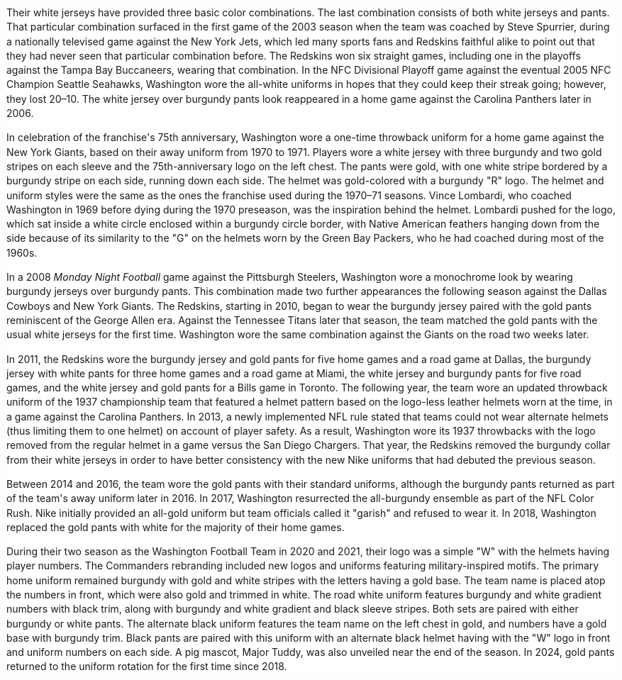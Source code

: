 Their white jerseys have provided three basic color combinations. The last combination consists of both white jerseys and pants. That particular combination surfaced in the first game of the 2003 season when the team was coached by Steve Spurrier, during a nationally televised game against the New York Jets, which led many sports fans and Redskins faithful alike to point out that they had never seen that particular combination before. The Redskins won six straight games, including one in the playoffs against the Tampa Bay Buccaneers, wearing that combination. In the NFC Divisional Playoff game against the eventual 2005 NFC Champion Seattle Seahawks, Washington wore the all-white uniforms in hopes that they could keep their streak going; however, they lost 20–10\. The white jersey over burgundy pants look reappeared in a home game against the Carolina Panthers later in 2006\.

In celebration of the franchise's 75th anniversary, Washington wore a one-time throwback uniform for a home game against the New York Giants, based on their away uniform from 1970 to 1971\. Players wore a white jersey with three burgundy and two gold stripes on each sleeve and the 75th-anniversary logo on the left chest. The pants were gold, with one white stripe bordered by a burgundy stripe on each side, running down each side. The helmet was gold-colored with a burgundy "R" logo. The helmet and uniform styles were the same as the ones the franchise used during the 1970–71 seasons. Vince Lombardi, who coached Washington in 1969 before dying during the 1970 preseason, was the inspiration behind the helmet. Lombardi pushed for the logo, which sat inside a white circle enclosed within a burgundy circle border, with Native American feathers hanging down from the side because of its similarity to the "G" on the helmets worn by the Green Bay Packers, who he had coached during most of the 1960s.

In a 2008 *Monday Night Football* game against the Pittsburgh Steelers, Washington wore a monochrome look by wearing burgundy jerseys over burgundy pants. This combination made two further appearances the following season against the Dallas Cowboys and New York Giants. The Redskins, starting in 2010, began to wear the burgundy jersey paired with the gold pants reminiscent of the George Allen era. Against the Tennessee Titans later that season, the team matched the gold pants with the usual white jerseys for the first time. Washington wore the same combination against the Giants on the road two weeks later.

In 2011, the Redskins wore the burgundy jersey and gold pants for five home games and a road game at Dallas, the burgundy jersey with white pants for three home games and a road game at Miami, the white jersey and burgundy pants for five road games, and the white jersey and gold pants for a Bills game in Toronto. The following year, the team wore an updated throwback uniform of the 1937 championship team that featured a helmet pattern based on the logo-less leather helmets worn at the time, in a game against the Carolina Panthers. In 2013, a newly implemented NFL rule stated that teams could not wear alternate helmets (thus limiting them to one helmet) on account of player safety. As a result, Washington wore its 1937 throwbacks with the logo removed from the regular helmet in a game versus the San Diego Chargers. That year, the Redskins removed the burgundy collar from their white jerseys in order to have better consistency with the new Nike uniforms that had debuted the previous season.

Between 2014 and 2016, the team wore the gold pants with their standard uniforms, although the burgundy pants returned as part of the team's away uniform later in 2016\. In 2017, Washington resurrected the all-burgundy ensemble as part of the NFL Color Rush. Nike initially provided an all-gold uniform but team officials called it "garish" and refused to wear it. In 2018, Washington replaced the gold pants with white for the majority of their home games.

During their two season as the Washington Football Team in 2020 and 2021, their logo was a simple "W" with the helmets having player numbers. The Commanders rebranding included new logos and uniforms featuring military-inspired motifs. The primary home uniform remained burgundy with gold and white stripes with the letters having a gold base. The team name is placed atop the numbers in front, which were also gold and trimmed in white. The road white uniform features burgundy and white gradient numbers with black trim, along with burgundy and white gradient and black sleeve stripes. Both sets are paired with either burgundy or white pants. The alternate black uniform features the team name on the left chest in gold, and numbers have a gold base with burgundy trim. Black pants are paired with this uniform with an alternate black helmet having with the "W" logo in front and uniform numbers on each side. A pig mascot, Major Tuddy, was also unveiled near the end of the season. In 2024, gold pants returned to the uniform rotation for the first time since 2018\.
